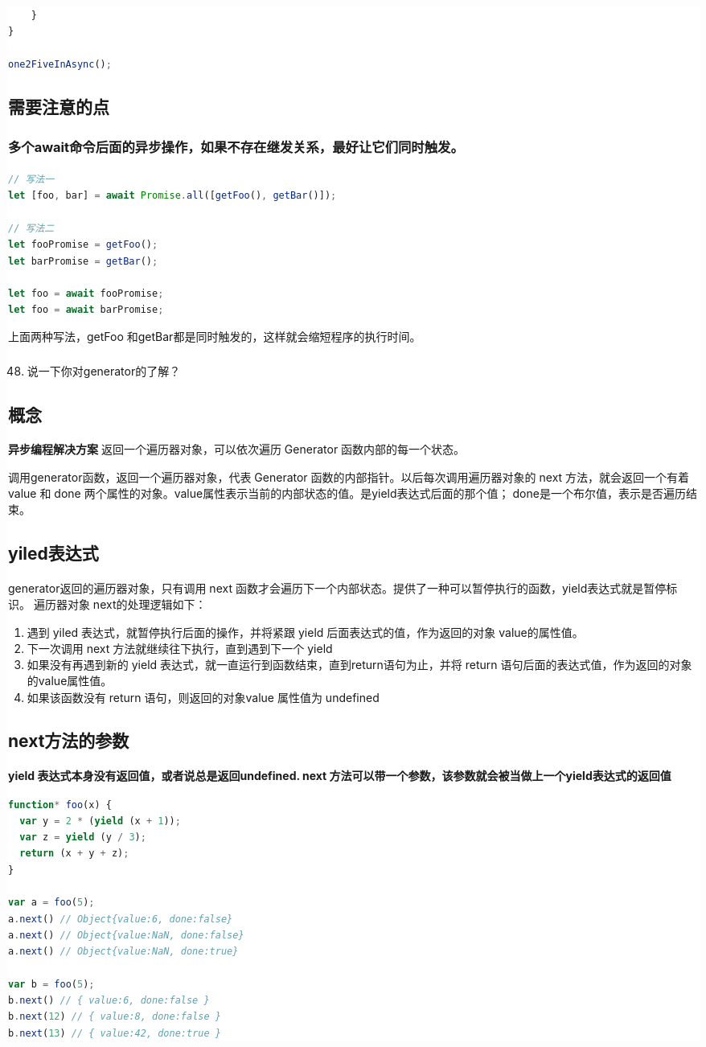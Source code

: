 ```js
    }
}

one2FiveInAsync();

```
## 需要注意的点
### 多个await命令后面的异步操作，如果不存在继发关系，最好让它们同时触发。
```js
// 写法一
let [foo, bar] = await Promise.all([getFoo(), getBar()]);

// 写法二
let fooPromise = getFoo();
let barPromise = getBar();

let foo = await fooPromise;
let foo = await barPromise;
```
上面两种写法，getFoo 和getBar都是同时触发的，这样就会缩短程序的执行时间。

### 
48. 说一下你对generator的了解？
## 概念
**异步编程解决方案**
返回一个遍历器对象，可以依次遍历 Generator 函数内部的每一个状态。

调用generator函数，返回一个遍历器对象，代表 Generator 函数的内部指针。以后每次调用遍历器对象的 next 方法，就会返回一个有着 value 和 done 两个属性的对象。value属性表示当前的内部状态的值。是yield表达式后面的那个值； done是一个布尔值，表示是否遍历结束。

## yiled表达式

generator返回的遍历器对象，只有调用 next 函数才会遍历下一个内部状态。提供了一种可以暂停执行的函数，yield表达式就是暂停标识。
遍历器对象 next的处理逻辑如下：
1. 遇到 yiled 表达式，就暂停执行后面的操作，并将紧跟 yield 后面表达式的值，作为返回的对象 value的属性值。
2. 下一次调用 next 方法就继续往下执行，直到遇到下一个 yield
3. 如果没有再遇到新的 yield 表达式，就一直运行到函数结束，直到return语句为止，并将 return 语句后面的表达式值，作为返回的对象的value属性值。
4. 如果该函数没有 return 语句，则返回的对象value 属性值为 undefined

## next方法的参数
**yield 表达式本身没有返回值，或者说总是返回undefined. next 方法可以带一个参数，该参数就会被当做上一个yield表达式的返回值**
```js
function* foo(x) {
  var y = 2 * (yield (x + 1));
  var z = yield (y / 3);
  return (x + y + z);
}

var a = foo(5);
a.next() // Object{value:6, done:false}
a.next() // Object{value:NaN, done:false}
a.next() // Object{value:NaN, done:true}

var b = foo(5);
b.next() // { value:6, done:false }
b.next(12) // { value:8, done:false }
b.next(13) // { value:42, done:true }
```
